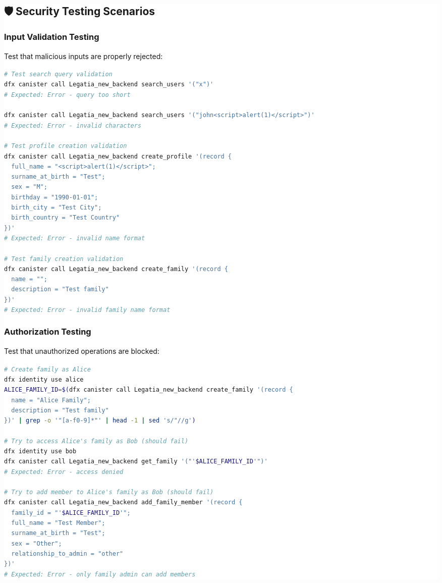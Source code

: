
## 🛡️ Security Testing Scenarios

### Input Validation Testing
Test that malicious inputs are properly rejected:

```bash
# Test search query validation
dfx canister call Legatia_new_backend search_users '("x")'
# Expected: Error - query too short

dfx canister call Legatia_new_backend search_users '("john<script>alert(1)</script>")'
# Expected: Error - invalid characters

# Test profile creation validation
dfx canister call Legatia_new_backend create_profile '(record {
  full_name = "<script>alert(1)</script>";
  surname_at_birth = "Test";
  sex = "M";
  birthday = "1990-01-01";
  birth_city = "Test City";
  birth_country = "Test Country"
})'
# Expected: Error - invalid name format

# Test family creation validation
dfx canister call Legatia_new_backend create_family '(record {
  name = "";
  description = "Test family"
})'
# Expected: Error - invalid family name format
```

### Authorization Testing
Test that unauthorized operations are blocked:

```bash
# Create family as Alice
dfx identity use alice
ALICE_FAMILY_ID=$(dfx canister call Legatia_new_backend create_family '(record {
  name = "Alice Family";
  description = "Test family"
})' | grep -o '"[a-f0-9]*"' | head -1 | sed 's/"//g')

# Try to access Alice's family as Bob (should fail)
dfx identity use bob
dfx canister call Legatia_new_backend get_family '("'$ALICE_FAMILY_ID'")'
# Expected: Error - access denied

# Try to add member to Alice's family as Bob (should fail)
dfx canister call Legatia_new_backend add_family_member '(record {
  family_id = "'$ALICE_FAMILY_ID'";
  full_name = "Test Member";
  surname_at_birth = "Test";
  sex = "Other";
  relationship_to_admin = "other"
})'
# Expected: Error - only family admin can add members
```
